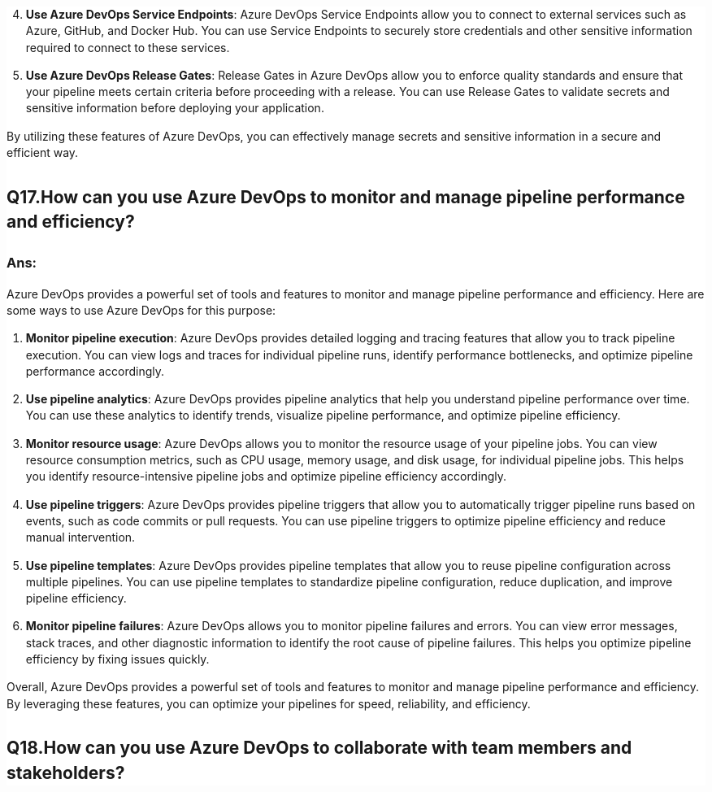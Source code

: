 4. **Use Azure DevOps Service Endpoints**: Azure DevOps Service Endpoints allow you to connect to external services such as Azure, GitHub, and Docker Hub. You can use Service Endpoints to securely store credentials and other sensitive information required to connect to these services.

5. **Use Azure DevOps Release Gates**: Release Gates in Azure DevOps allow you to enforce quality standards and ensure that your pipeline meets certain criteria before proceeding with a release. You can use Release Gates to validate secrets and sensitive information before deploying your application.

By utilizing these features of Azure DevOps, you can effectively manage secrets and sensitive information in a secure and efficient way.



## **Q17.How can you use Azure DevOps to monitor and manage pipeline performance and efficiency?** ##

### Ans:

Azure DevOps provides a powerful set of tools and features to monitor and manage pipeline performance and efficiency. Here are some ways to use Azure DevOps for this purpose:

1. **Monitor pipeline execution**: Azure DevOps provides detailed logging and tracing features that allow you to track pipeline execution. You can view logs and traces for individual pipeline runs, identify performance bottlenecks, and optimize pipeline performance accordingly.

2. **Use pipeline analytics**: Azure DevOps provides pipeline analytics that help you understand pipeline performance over time. You can use these analytics to identify trends, visualize pipeline performance, and optimize pipeline efficiency.

3. **Monitor resource usage**: Azure DevOps allows you to monitor the resource usage of your pipeline jobs. You can view resource consumption metrics, such as CPU usage, memory usage, and disk usage, for individual pipeline jobs. This helps you identify resource-intensive pipeline jobs and optimize pipeline efficiency accordingly.

4. **Use pipeline triggers**: Azure DevOps provides pipeline triggers that allow you to automatically trigger pipeline runs based on events, such as code commits or pull requests. You can use pipeline triggers to optimize pipeline efficiency and reduce manual intervention.

5. **Use pipeline templates**: Azure DevOps provides pipeline templates that allow you to reuse pipeline configuration across multiple pipelines. You can use pipeline templates to standardize pipeline configuration, reduce duplication, and improve pipeline efficiency.

6. **Monitor pipeline failures**: Azure DevOps allows you to monitor pipeline failures and errors. You can view error messages, stack traces, and other diagnostic information to identify the root cause of pipeline failures. This helps you optimize pipeline efficiency by fixing issues quickly.

Overall, Azure DevOps provides a powerful set of tools and features to monitor and manage pipeline performance and efficiency. By leveraging these features, you can optimize your pipelines for speed, reliability, and efficiency.



## **Q18.How can you use Azure DevOps to collaborate with team members and stakeholders?** ##
